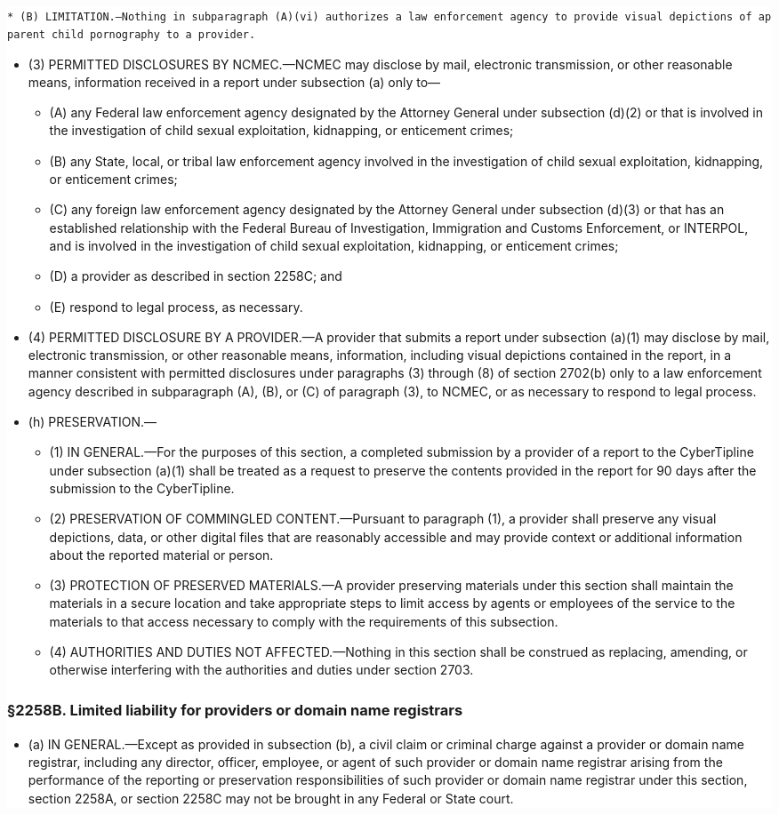 
    * (B) LIMITATION.—Nothing in subparagraph (A)(vi) authorizes a law enforcement agency to provide visual depictions of apparent child pornography to a provider.


  * (3) PERMITTED DISCLOSURES BY NCMEC.—NCMEC may disclose by mail, electronic transmission, or other reasonable means, information received in a report under subsection (a) only to—

    * (A) any Federal law enforcement agency designated by the Attorney General under subsection (d)(2) or that is involved in the investigation of child sexual exploitation, kidnapping, or enticement crimes;

    * (B) any State, local, or tribal law enforcement agency involved in the investigation of child sexual exploitation, kidnapping, or enticement crimes;

    * (C) any foreign law enforcement agency designated by the Attorney General under subsection (d)(3) or that has an established relationship with the Federal Bureau of Investigation, Immigration and Customs Enforcement, or INTERPOL, and is involved in the investigation of child sexual exploitation, kidnapping, or enticement crimes;

    * (D) a provider as described in section 2258C; and

    * (E) respond to legal process, as necessary.


  * (4) PERMITTED DISCLOSURE BY A PROVIDER.—A provider that submits a report under subsection (a)(1) may disclose by mail, electronic transmission, or other reasonable means, information, including visual depictions contained in the report, in a manner consistent with permitted disclosures under paragraphs (3) through (8) of section 2702(b) only to a law enforcement agency described in subparagraph (A), (B), or (C) of paragraph (3), to NCMEC, or as necessary to respond to legal process.


* (h) PRESERVATION.—

  * (1) IN GENERAL.—For the purposes of this section, a completed submission by a provider of a report to the CyberTipline under subsection (a)(1) shall be treated as a request to preserve the contents provided in the report for 90 days after the submission to the CyberTipline.

  * (2) PRESERVATION OF COMMINGLED CONTENT.—Pursuant to paragraph (1), a provider shall preserve any visual depictions, data, or other digital files that are reasonably accessible and may provide context or additional information about the reported material or person.

  * (3) PROTECTION OF PRESERVED MATERIALS.—A provider preserving materials under this section shall maintain the materials in a secure location and take appropriate steps to limit access by agents or employees of the service to the materials to that access necessary to comply with the requirements of this subsection.

  * (4) AUTHORITIES AND DUTIES NOT AFFECTED.—Nothing in this section shall be construed as replacing, amending, or otherwise interfering with the authorities and duties under section 2703.

### §2258B. Limited liability for providers or domain name registrars
* (a) IN GENERAL.—Except as provided in subsection (b), a civil claim or criminal charge against a provider or domain name registrar, including any director, officer, employee, or agent of such provider or domain name registrar arising from the performance of the reporting or preservation responsibilities of such provider or domain name registrar under this section, section 2258A, or section 2258C may not be brought in any Federal or State court.
